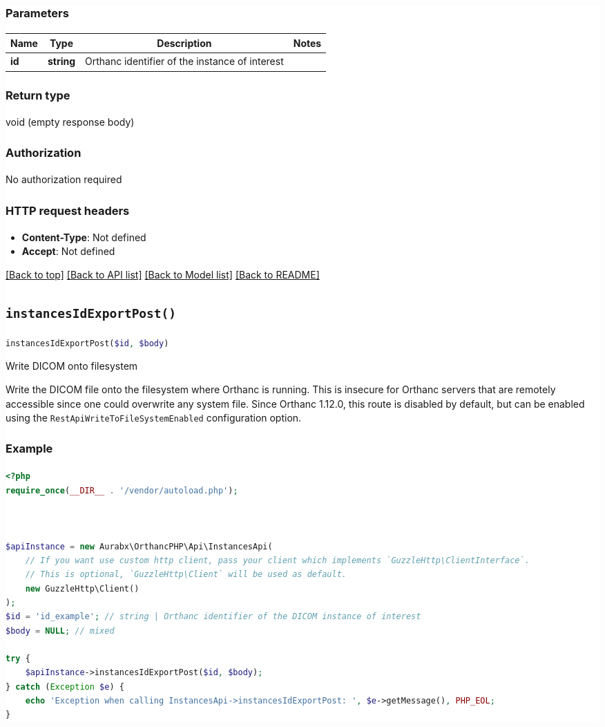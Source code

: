 ### Parameters

| Name | Type | Description  | Notes |
| ------------- | ------------- | ------------- | ------------- |
| **id** | **string**| Orthanc identifier of the instance of interest | |

### Return type

void (empty response body)

### Authorization

No authorization required

### HTTP request headers

- **Content-Type**: Not defined
- **Accept**: Not defined

[[Back to top]](#) [[Back to API list]](../../README.md#endpoints)
[[Back to Model list]](../../README.md#models)
[[Back to README]](../../README.md)

## `instancesIdExportPost()`

```php
instancesIdExportPost($id, $body)
```

Write DICOM onto filesystem

Write the DICOM file onto the filesystem where Orthanc is running.  This is insecure for Orthanc servers that are remotely accessible since one could overwrite any system file.  Since Orthanc 1.12.0, this route is disabled by default, but can be enabled using the `RestApiWriteToFileSystemEnabled` configuration option.

### Example

```php
<?php
require_once(__DIR__ . '/vendor/autoload.php');



$apiInstance = new Aurabx\OrthancPHP\Api\InstancesApi(
    // If you want use custom http client, pass your client which implements `GuzzleHttp\ClientInterface`.
    // This is optional, `GuzzleHttp\Client` will be used as default.
    new GuzzleHttp\Client()
);
$id = 'id_example'; // string | Orthanc identifier of the DICOM instance of interest
$body = NULL; // mixed

try {
    $apiInstance->instancesIdExportPost($id, $body);
} catch (Exception $e) {
    echo 'Exception when calling InstancesApi->instancesIdExportPost: ', $e->getMessage(), PHP_EOL;
}
```
